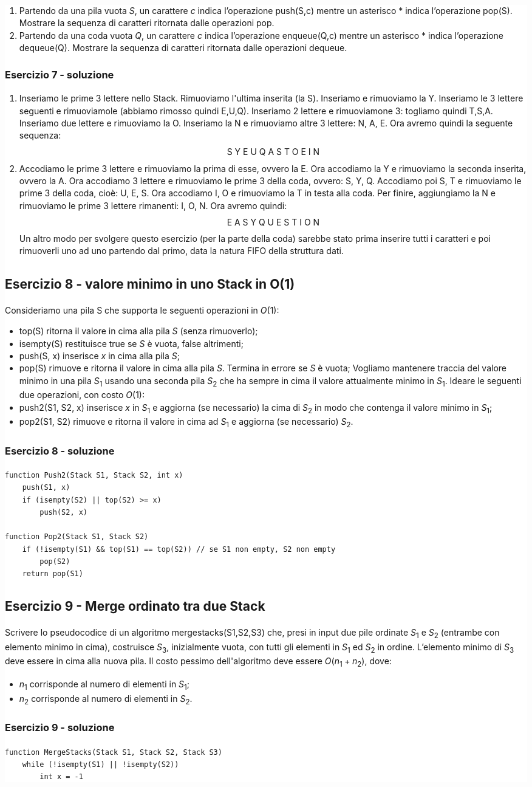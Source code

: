 1. Partendo da una pila vuota $S$, un carattere $c$ indica l’operazione $\text{push(S,c)}$ mentre un asterisco $*$ indica l’operazione $\text{pop(S)}$. Mostrare la sequenza di caratteri ritornata dalle operazioni pop.
2. Partendo da una coda vuota $Q$, un carattere $c$ indica l’operazione $\text{enqueue(Q,c)}$ mentre un asterisco $*$ indica l’operazione $\text{dequeue(Q)}$. Mostrare la sequenza di caratteri ritornata dalle operazioni dequeue.
### Esercizio 7 - soluzione
1. Inseriamo le prime $3$ lettere nello $\text{Stack}$. Rimuoviamo l'ultima inserita (la $\text{S}$). Inseriamo e rimuoviamo la $\text{Y}$. Inseriamo le $3$ lettere seguenti e rimuoviamole (abbiamo rimosso quindi $\text{E,U,Q}$). Inseriamo $2$ lettere e rimuoviamone $3$: togliamo quindi $\text{T,S,A}$. Inseriamo due lettere e rimuoviamo la $\text{O}$. Inseriamo la $\text{N}$ e rimuoviamo altre $3$ lettere: $\text{N, A, E}$. Ora avremo quindi la seguente sequenza:$$\text{S Y E U Q A S T O E I N}$$
2. Accodiamo le prime $3$ lettere e rimuoviamo la prima di esse, ovvero la $\text{E}$. Ora accodiamo la $\text{Y}$ e rimuoviamo la seconda inserita, ovvero la $\text{A}$. Ora accodiamo $3$ lettere e rimuoviamo le prime $3$ della coda, ovvero: $\text{S, Y, Q}$. Accodiamo poi $\text{S, T}$ e rimuoviamo le prime $3$ della coda, cioè: $\text{U, E, S}$. Ora accodiamo $\text{I, O}$ e rimuoviamo la $\text{T}$ in testa alla coda. Per finire, aggiungiamo la $\text{N}$ e rimuoviamo le prime $3$ lettere rimanenti: $\text{I, O, N}$. Ora avremo quindi:$$\text{E A S Y Q U E S T I O N}$$Un altro modo per svolgere questo esercizio (per la parte della coda) sarebbe stato prima inserire tutti i caratteri e poi rimuoverli uno ad uno partendo dal primo, data la natura $\text{FIFO}$ della struttura dati.
## Esercizio 8 - valore minimo in uno Stack in O(1)
Consideriamo una pila S che supporta le seguenti operazioni in $O(1)$:
- $\text{top(S)}$ ritorna il valore in cima alla pila $S$ (senza rimuoverlo);
- $\text{isempty(S)}$ restituisce $\text{true}$ se $S$  è vuota, $\text{false}$ altrimenti;
- $\text{push(S, x)}$ inserisce $x$ in cima alla pila $S$;
- $\text{pop(S)}$ rimuove e ritorna il valore in cima alla pila $S$. Termina in errore se $S$ è vuota;
Vogliamo mantenere traccia del valore minimo in una pila $S_1$ usando una seconda pila $S_2$ che ha sempre in cima il valore attualmente minimo in $S_1$.
Ideare le seguenti due operazioni, con costo $O(1)$:
- $\text{push2(S1, S2, x)}$ inserisce $x$ in $S_1$ e aggiorna (se necessario) la cima di $S_2$ in modo che contenga il valore minimo in $S_1$;
- $\text{pop2(S1, S2)}$ rimuove e ritorna il valore in cima ad $S_1$ e aggiorna (se necessario) $S_2$.
### Esercizio 8 - soluzione
```pseudocodice
function Push2(Stack S1, Stack S2, int x)
	push(S1, x)
	if (isempty(S2) || top(S2) >= x)
		push(S2, x)

function Pop2(Stack S1, Stack S2)
	if (!isempty(S1) && top(S1) == top(S2)) // se S1 non empty, S2 non empty
		pop(S2)
	return pop(S1)
```
## Esercizio 9 - Merge ordinato tra due Stack
Scrivere lo pseudocodice di un algoritmo $\text{mergestacks(S1,S2,S3)}$ che, presi in input due pile ordinate $S_1$ e $S_2$ (entrambe con elemento minimo in cima), costruisce $S_3$, inizialmente vuota, con tutti gli elementi in $S_1$ ed $S_2$ in ordine. L’elemento minimo di $S_3$ deve essere in cima alla nuova pila.
Il costo pessimo dell'algoritmo deve essere $O(n_1 + n_2)$, dove:
- $n_1$ corrisponde al numero di elementi in $S_1$;
- $n_2$ corrisponde al numero di elementi in $S_2$.
### Esercizio 9 - soluzione
```pseudocodice
function MergeStacks(Stack S1, Stack S2, Stack S3)
	while (!isempty(S1) || !isempty(S2))
		int x = -1
```